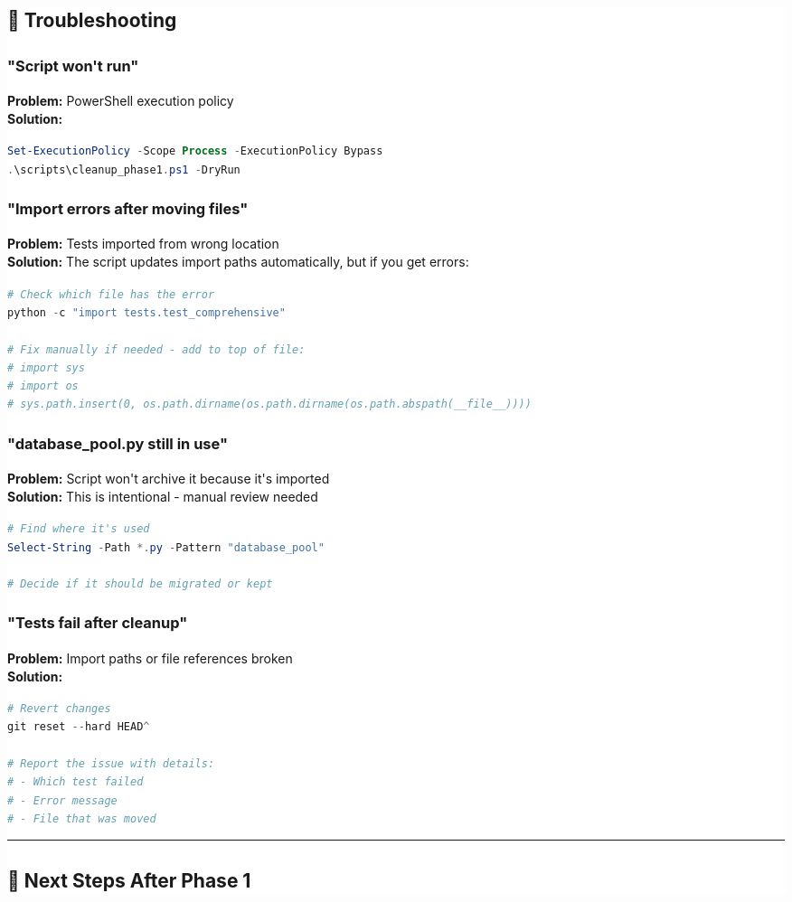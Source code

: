 
## 🐛 Troubleshooting

### "Script won't run"

**Problem:** PowerShell execution policy  
**Solution:**
```powershell
Set-ExecutionPolicy -Scope Process -ExecutionPolicy Bypass
.\scripts\cleanup_phase1.ps1 -DryRun
```

### "Import errors after moving files"

**Problem:** Tests imported from wrong location  
**Solution:** The script updates import paths automatically, but if you get errors:
```powershell
# Check which file has the error
python -c "import tests.test_comprehensive"

# Fix manually if needed - add to top of file:
# import sys
# import os
# sys.path.insert(0, os.path.dirname(os.path.dirname(os.path.abspath(__file__))))
```

### "database_pool.py still in use"

**Problem:** Script won't archive it because it's imported  
**Solution:** This is intentional - manual review needed
```powershell
# Find where it's used
Select-String -Path *.py -Pattern "database_pool"

# Decide if it should be migrated or kept
```

### "Tests fail after cleanup"

**Problem:** Import paths or file references broken  
**Solution:**
```powershell
# Revert changes
git reset --hard HEAD^

# Report the issue with details:
# - Which test failed
# - Error message
# - File that was moved
```

---

## 📖 Next Steps After Phase 1
